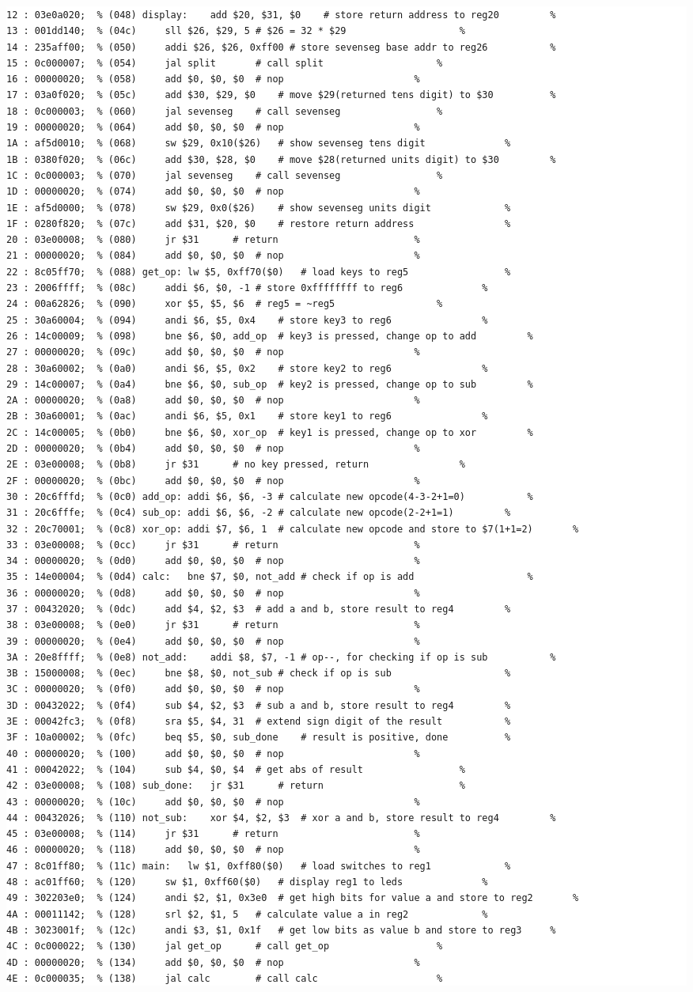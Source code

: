 ```assembly
12 : 03e0a020;	% (048) display:	add $20, $31, $0	# store return address to reg20			%
13 : 001dd140;	% (04c)		sll $26, $29, 5	# $26 = 32 * $29					%
14 : 235aff00;	% (050)		addi $26, $26, 0xff00 # store sevenseg base addr to reg26			%
15 : 0c000007;	% (054)		jal split		# call split					%
16 : 00000020;	% (058)		add $0, $0, $0	# nop						%
17 : 03a0f020;	% (05c)		add $30, $29, $0	# move $29(returned tens digit) to $30			%
18 : 0c000003;	% (060)		jal sevenseg	# call sevenseg					%
19 : 00000020;	% (064)		add $0, $0, $0	# nop						%
1A : af5d0010;	% (068)		sw $29, 0x10($26)	# show sevenseg tens digit				%
1B : 0380f020;	% (06c)		add $30, $28, $0	# move $28(returned units digit) to $30			%
1C : 0c000003;	% (070)		jal sevenseg	# call sevenseg					%
1D : 00000020;	% (074)		add $0, $0, $0	# nop						%
1E : af5d0000;	% (078)		sw $29, 0x0($26)	# show sevenseg units digit				%
1F : 0280f820;	% (07c)		add $31, $20, $0	# restore return address				%
20 : 03e00008;	% (080)		jr $31		# return						%
21 : 00000020;	% (084)		add $0, $0, $0	# nop						%
22 : 8c05ff70;	% (088) get_op:	lw $5, 0xff70($0)	# load keys to reg5					%
23 : 2006ffff;	% (08c)		addi $6, $0, -1	# store 0xffffffff to reg6				%
24 : 00a62826;	% (090)		xor $5, $5, $6	# reg5 = ~reg5					%
25 : 30a60004;	% (094)		andi $6, $5, 0x4	# store key3 to reg6				%
26 : 14c00009;	% (098)		bne $6, $0, add_op	# key3 is pressed, change op to add			%
27 : 00000020;	% (09c)		add $0, $0, $0	# nop						%
28 : 30a60002;	% (0a0)		andi $6, $5, 0x2	# store key2 to reg6				%
29 : 14c00007;	% (0a4)		bne $6, $0, sub_op	# key2 is pressed, change op to sub			%
2A : 00000020;	% (0a8)		add $0, $0, $0	# nop						%
2B : 30a60001;	% (0ac)		andi $6, $5, 0x1	# store key1 to reg6				%
2C : 14c00005;	% (0b0)		bne $6, $0, xor_op	# key1 is pressed, change op to xor			%
2D : 00000020;	% (0b4)		add $0, $0, $0	# nop						%
2E : 03e00008;	% (0b8)		jr $31		# no key pressed, return				%
2F : 00000020;	% (0bc)		add $0, $0, $0	# nop						%
30 : 20c6fffd;	% (0c0) add_op:	addi $6, $6, -3	# calculate new opcode(4-3-2+1=0)			%
31 : 20c6fffe;	% (0c4) sub_op:	addi $6, $6, -2	# calculate new opcode(2-2+1=1)			%
32 : 20c70001;	% (0c8) xor_op:	addi $7, $6, 1	# calculate new opcode and store to $7(1+1=2)		%
33 : 03e00008;	% (0cc)		jr $31		# return						%
34 : 00000020;	% (0d0)		add $0, $0, $0	# nop						%
35 : 14e00004;	% (0d4) calc:	bne $7, $0, not_add	# check if op is add					%
36 : 00000020;	% (0d8)		add $0, $0, $0	# nop						%
37 : 00432020;	% (0dc)		add $4, $2, $3	# add a and b, store result to reg4			%
38 : 03e00008;	% (0e0)		jr $31		# return						%
39 : 00000020;	% (0e4)		add $0, $0, $0	# nop						%
3A : 20e8ffff;	% (0e8) not_add:	addi $8, $7, -1	# op--, for checking if op is sub			%
3B : 15000008;	% (0ec)		bne $8, $0, not_sub	# check if op is sub					%
3C : 00000020;	% (0f0)		add $0, $0, $0	# nop						%
3D : 00432022;	% (0f4)		sub $4, $2, $3	# sub a and b, store result to reg4			%
3E : 00042fc3;	% (0f8)		sra $5, $4, 31	# extend sign digit of the result			%
3F : 10a00002;	% (0fc)		beq $5, $0, sub_done	# result is positive, done			%
40 : 00000020;	% (100)		add $0, $0, $0	# nop						%
41 : 00042022;	% (104)		sub $4, $0, $4	# get abs of result					%
42 : 03e00008;	% (108) sub_done:	jr $31		# return						%
43 : 00000020;	% (10c)		add $0, $0, $0	# nop						%
44 : 00432026;	% (110) not_sub:	xor $4, $2, $3	# xor a and b, store result to reg4			%
45 : 03e00008;	% (114)		jr $31		# return						%
46 : 00000020;	% (118)		add $0, $0, $0	# nop						%
47 : 8c01ff80;	% (11c) main:	lw $1, 0xff80($0)	# load switches to reg1				%
48 : ac01ff60;	% (120)		sw $1, 0xff60($0)	# display reg1 to leds 				%
49 : 302203e0;	% (124)		andi $2, $1, 0x3e0	# get high bits for value a and store to reg2		%
4A : 00011142;	% (128)		srl $2, $1, 5	# calculate value a in reg2				%
4B : 3023001f;	% (12c)		andi $3, $1, 0x1f	# get low bits as value b and store to reg3		%
4C : 0c000022;	% (130)		jal get_op		# call get_op					%
4D : 00000020;	% (134)		add $0, $0, $0	# nop						%
4E : 0c000035;	% (138)		jal calc		# call calc						%
```